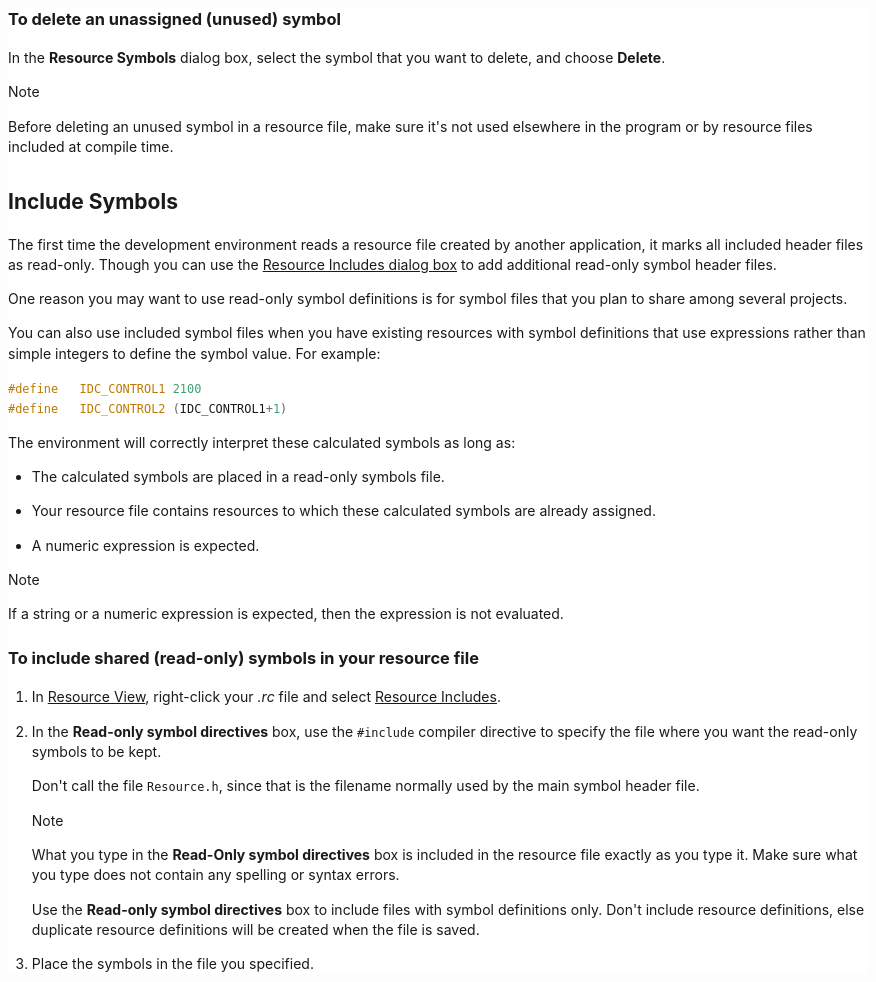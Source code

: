 ### To delete an unassigned (unused) symbol

In the **Resource Symbols** dialog box, select the symbol that you want to delete, and choose **Delete**.

> [!NOTE]
> Before deleting an unused symbol in a resource file, make sure it's not used elsewhere in the program or by resource files included at compile time.

## Include Symbols

The first time the development environment reads a resource file created by another application, it marks all included header files as read-only. Though you can use the [Resource Includes dialog box](../windows/resource-includes-dialog-box.md) to add additional read-only symbol header files.

One reason you may want to use read-only symbol definitions is for symbol files that you plan to share among several projects.

You can also use included symbol files when you have existing resources with symbol definitions that use expressions rather than simple integers to define the symbol value. For example:

```cpp
#define   IDC_CONTROL1 2100
#define   IDC_CONTROL2 (IDC_CONTROL1+1)
```

The environment will correctly interpret these calculated symbols as long as:

- The calculated symbols are placed in a read-only symbols file.

- Your resource file contains resources to which these calculated symbols are already assigned.

- A numeric expression is expected.

> [!NOTE]
> If a string or a numeric expression is expected, then the expression is not evaluated.

### To include shared (read-only) symbols in your resource file

1. In [Resource View](/windows/how-to-create-a-resource-script-file#create-resources), right-click your *.rc* file and select [Resource Includes](../windows/resource-includes-dialog-box.md).

1. In the **Read-only symbol directives** box, use the `#include` compiler directive to specify the file where you want the read-only symbols to be kept.

   Don't call the file `Resource.h`, since that is the filename normally used by the main symbol header file.

   > [!NOTE]
   > What you type in the **Read-Only symbol directives** box is included in the resource file exactly as you type it. Make sure what you type does not contain any spelling or syntax errors.

   Use the **Read-only symbol directives** box to include files with symbol definitions only. Don't include resource definitions, else duplicate resource definitions will be created when the file is saved.

1. Place the symbols in the file you specified.
